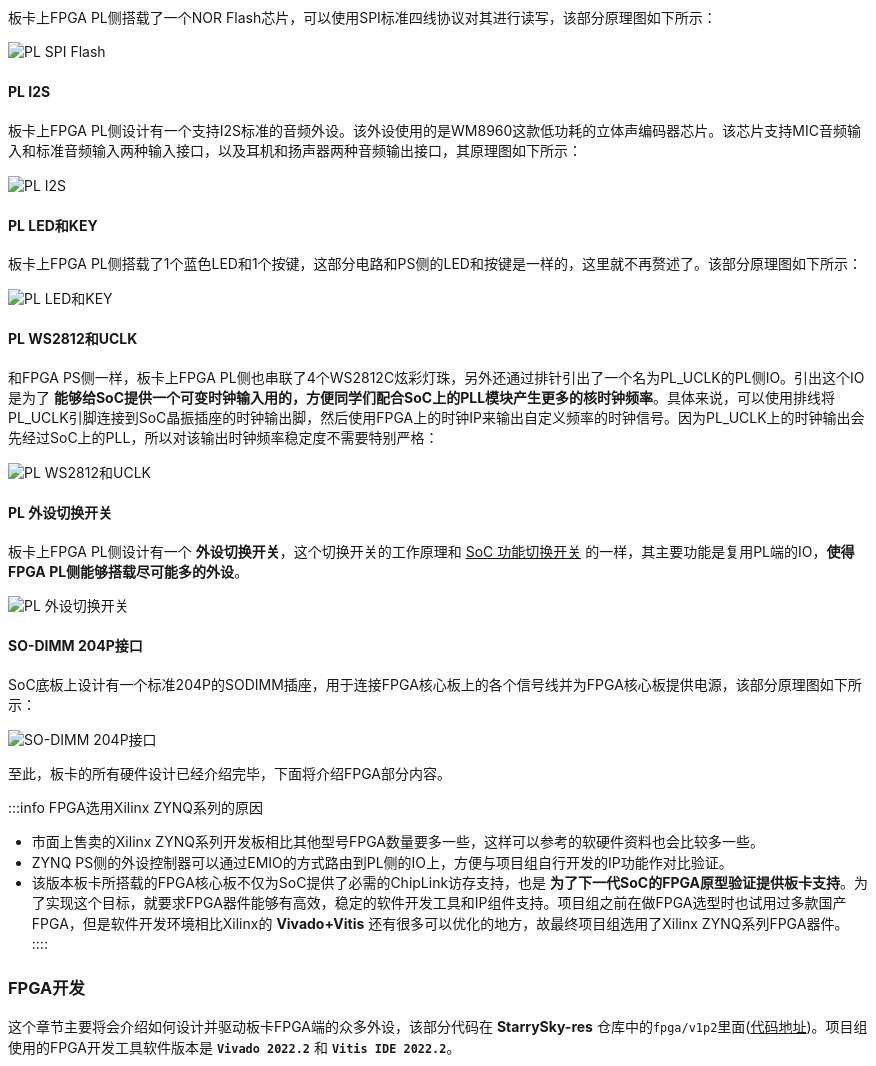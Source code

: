 板卡上FPGA PL侧搭载了一个NOR Flash芯片，可以使用SPI标准四线协议对其进行读写，该部分原理图如下所示：

![PL SPI Flash](/res/images/board/sch/v1p2/sch-pl-spi.png)

#### PL I2S

板卡上FPGA PL侧设计有一个支持I2S标准的音频外设。该外设使用的是WM8960这款低功耗的立体声编码器芯片。该芯片支持MIC音频输入和标准音频输入两种输入接口，以及耳机和扬声器两种音频输出接口，其原理图如下所示：

![PL I2S](/res/images/board/sch/v1p2/sch-pl-i2s.png)

#### PL LED和KEY

板卡上FPGA PL侧搭载了1个蓝色LED和1个按键，这部分电路和PS侧的LED和按键是一样的，这里就不再赘述了。该部分原理图如下所示：

![PL LED和KEY](/res/images/board/sch/v1p2/sch-pl-led-key.png)

#### PL WS2812和UCLK

和FPGA PS侧一样，板卡上FPGA PL侧也串联了4个WS2812C炫彩灯珠，另外还通过排针引出了一个名为PL_UCLK的PL侧IO。引出这个IO是为了 **能够给SoC提供一个可变时钟输入用的，方便同学们配合SoC上的PLL模块产生更多的核时钟频率**。具体来说，可以使用排线将PL_UCLK引脚连接到SoC晶振插座的时钟输出脚，然后使用FPGA上的时钟IP来输出自定义频率的时钟信号。因为PL_UCLK上的时钟输出会先经过SoC上的PLL，所以对该输出时钟频率稳定度不需要特别严格：

![PL WS2812和UCLK](/res/images/board/sch/v1p2/sch-pl-ws-uclk.png)

#### PL 外设切换开关

板卡上FPGA PL侧设计有一个 **外设切换开关**，这个切换开关的工作原理和 [SoC 功能切换开关](#soc-功能切换开关) 的一样，其主要功能是复用PL端的IO，**使得FPGA PL侧能够搭载尽可能多的外设**。

![PL 外设切换开关](/res/images/board/sch/v1p2/sch-pl-func-sw.png)

#### SO-DIMM 204P接口

SoC底板上设计有一个标准204P的SODIMM插座，用于连接FPGA核心板上的各个信号线并为FPGA核心板提供电源，该部分原理图如下所示：

![SO-DIMM 204P接口](/res/images/board/sch/v1p2/sch-sodimm.png)

至此，板卡的所有硬件设计已经介绍完毕，下面将介绍FPGA部分内容。

:::info FPGA选用Xilinx ZYNQ系列的原因

- 市面上售卖的Xilinx ZYNQ系列开发板相比其他型号FPGA数量要多一些，这样可以参考的软硬件资料也会比较多一些。
- ZYNQ PS侧的外设控制器可以通过EMIO的方式路由到PL侧的IO上，方便与项目组自行开发的IP功能作对比验证。
- 该版本板卡所搭载的FPGA核心板不仅为SoC提供了必需的ChipLink访存支持，也是 **为了下一代SoC的FPGA原型验证提供板卡支持**。为了实现这个目标，就要求FPGA器件能够有高效，稳定的软件开发工具和IP组件支持。项目组之前在做FPGA选型时也试用过多款国产FPGA，但是软件开发环境相比Xilinx的 **Vivado+Vitis** 还有很多可以优化的地方，故最终项目组选用了Xilinx ZYNQ系列FPGA器件。
  ::::

### FPGA开发

这个章节主要将会介绍如何设计并驱动板卡FPGA端的众多外设，该部分代码在 **StarrySky-res** 仓库中的`fpga/v1p2`里面([代码地址](https://github.com/maksyuki/StarrySky-res/tree/main/fpga/v1p2))。项目组使用的FPGA开发工具软件版本是 **`Vivado 2022.2`** 和 **`Vitis IDE 2022.2`**。
